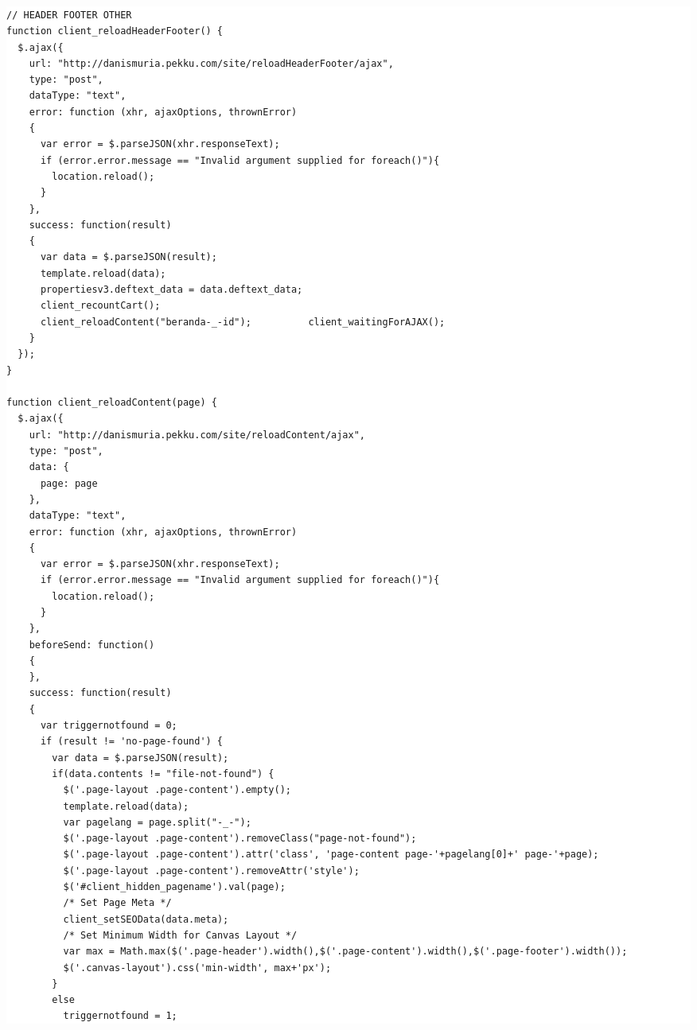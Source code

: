   
    // HEADER FOOTER OTHER
    function client_reloadHeaderFooter() {
      $.ajax({
        url: "http://danismuria.pekku.com/site/reloadHeaderFooter/ajax",
        type: "post",
        dataType: "text",
        error: function (xhr, ajaxOptions, thrownError) 
        {
          var error = $.parseJSON(xhr.responseText);
          if (error.error.message == "Invalid argument supplied for foreach()"){
            location.reload();
          }
        },
        success: function(result)      
        {
          var data = $.parseJSON(result);
          template.reload(data);
          propertiesv3.deftext_data = data.deftext_data;
          client_recountCart();
          client_reloadContent("beranda-_-id");          client_waitingForAJAX();
        }
      });
    }
    
    function client_reloadContent(page) {
      $.ajax({
        url: "http://danismuria.pekku.com/site/reloadContent/ajax",
        type: "post",
        data: {
          page: page
        },
        dataType: "text",
        error: function (xhr, ajaxOptions, thrownError) 
        {
          var error = $.parseJSON(xhr.responseText);
          if (error.error.message == "Invalid argument supplied for foreach()"){
            location.reload();
          }
        },
        beforeSend: function()
        {
        },
        success: function(result)      
        {
          var triggernotfound = 0;
          if (result != 'no-page-found') {
            var data = $.parseJSON(result);
            if(data.contents != "file-not-found") {
              $('.page-layout .page-content').empty();
              template.reload(data);
              var pagelang = page.split("-_-");
              $('.page-layout .page-content').removeClass("page-not-found");
              $('.page-layout .page-content').attr('class', 'page-content page-'+pagelang[0]+' page-'+page);
              $('.page-layout .page-content').removeAttr('style');
              $('#client_hidden_pagename').val(page);
              /* Set Page Meta */
              client_setSEOData(data.meta);
              /* Set Minimum Width for Canvas Layout */
              var max = Math.max($('.page-header').width(),$('.page-content').width(),$('.page-footer').width());
              $('.canvas-layout').css('min-width', max+'px');
            }
            else
              triggernotfound = 1;
